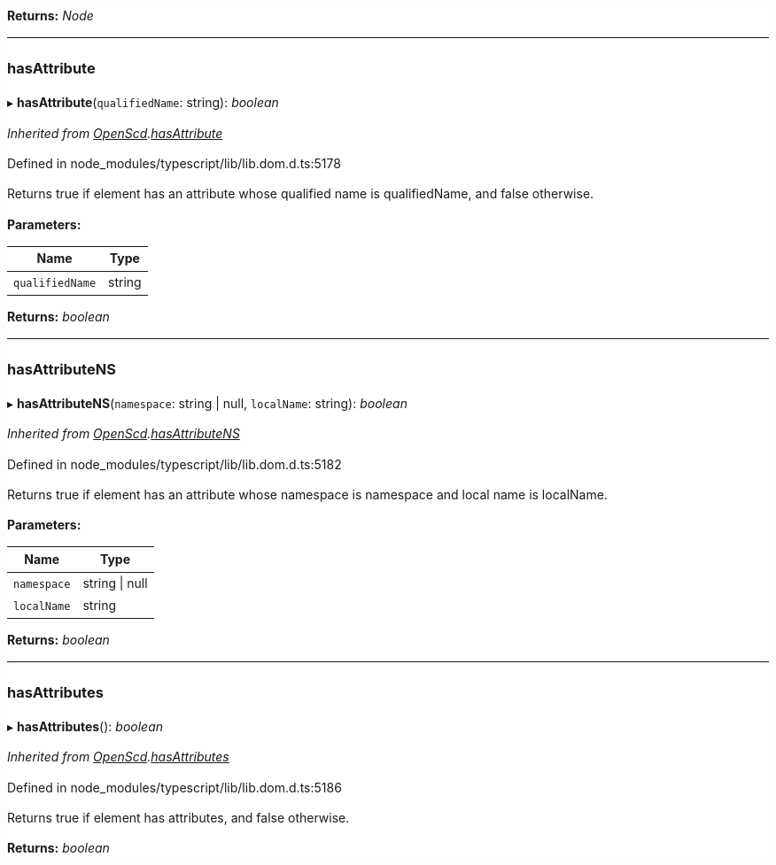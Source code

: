 **Returns:** *Node*

___

###  hasAttribute

▸ **hasAttribute**(`qualifiedName`: string): *boolean*

*Inherited from [OpenScd](_src_open_scd_.openscd.md).[hasAttribute](_src_open_scd_.openscd.md#hasattribute)*

Defined in node_modules/typescript/lib/lib.dom.d.ts:5178

Returns true if element has an attribute whose qualified name is qualifiedName, and false otherwise.

**Parameters:**

Name | Type |
------ | ------ |
`qualifiedName` | string |

**Returns:** *boolean*

___

###  hasAttributeNS

▸ **hasAttributeNS**(`namespace`: string | null, `localName`: string): *boolean*

*Inherited from [OpenScd](_src_open_scd_.openscd.md).[hasAttributeNS](_src_open_scd_.openscd.md#hasattributens)*

Defined in node_modules/typescript/lib/lib.dom.d.ts:5182

Returns true if element has an attribute whose namespace is namespace and local name is localName.

**Parameters:**

Name | Type |
------ | ------ |
`namespace` | string &#124; null |
`localName` | string |

**Returns:** *boolean*

___

###  hasAttributes

▸ **hasAttributes**(): *boolean*

*Inherited from [OpenScd](_src_open_scd_.openscd.md).[hasAttributes](_src_open_scd_.openscd.md#hasattributes)*

Defined in node_modules/typescript/lib/lib.dom.d.ts:5186

Returns true if element has attributes, and false otherwise.

**Returns:** *boolean*
